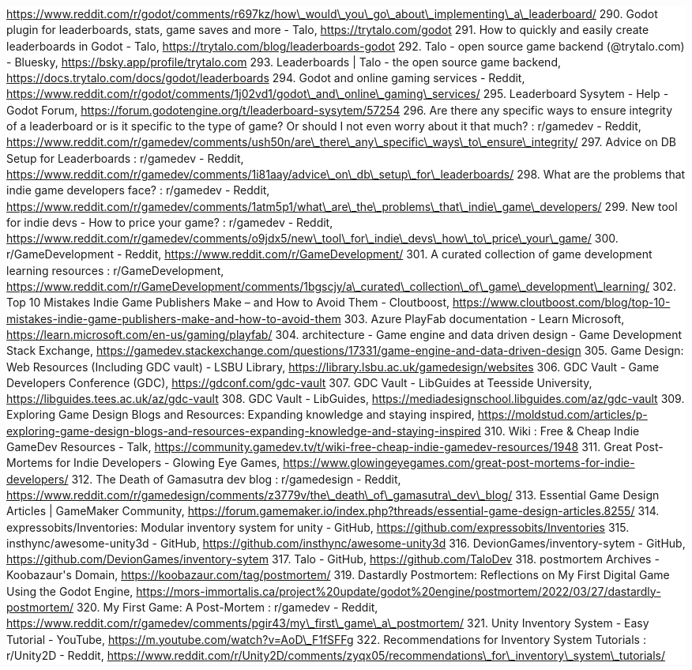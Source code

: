 https://www.reddit.com/r/godot/comments/r697kz/how\_would\_you\_go\_about\_implementing\_a\_leaderboard/ 290\. Godot plugin for leaderboards, stats, game saves and more \- Talo, https://trytalo.com/godot 291\. How to quickly and easily create leaderboards in Godot \- Talo, https://trytalo.com/blog/leaderboards-godot 292\. Talo \- open source game backend (@trytalo.com) \- Bluesky, https://bsky.app/profile/trytalo.com 293\. Leaderboards | Talo \- the open source game backend, https://docs.trytalo.com/docs/godot/leaderboards 294\. Godot and online gaming services \- Reddit, https://www.reddit.com/r/godot/comments/1j02vd1/godot\_and\_online\_gaming\_services/ 295\. Leaderboard Sysytem \- Help \- Godot Forum, https://forum.godotengine.org/t/leaderboard-sysytem/57254 296\. Are there any specific ways to ensure integrity of a leaderboard or is it specific to the type of game? Or should I not even worry about it that much? : r/gamedev \- Reddit, https://www.reddit.com/r/gamedev/comments/ush50n/are\_there\_any\_specific\_ways\_to\_ensure\_integrity/ 297\. Advice on DB Setup for Leaderboards : r/gamedev \- Reddit, https://www.reddit.com/r/gamedev/comments/1i81aay/advice\_on\_db\_setup\_for\_leaderboards/ 298\. What are the problems that indie game developers face? : r/gamedev \- Reddit, https://www.reddit.com/r/gamedev/comments/1atm5p1/what\_are\_the\_problems\_that\_indie\_game\_developers/ 299\. New tool for indie devs \- How to price your game? : r/gamedev \- Reddit, https://www.reddit.com/r/gamedev/comments/o9jdx5/new\_tool\_for\_indie\_devs\_how\_to\_price\_your\_game/ 300\. r/GameDevelopment \- Reddit, https://www.reddit.com/r/GameDevelopment/ 301\. A curated collection of game development learning resources : r/GameDevelopment, https://www.reddit.com/r/GameDevelopment/comments/1bgscjy/a\_curated\_collection\_of\_game\_development\_learning/ 302\. Top 10 Mistakes Indie Game Publishers Make – and How to Avoid Them \- Cloutboost, https://www.cloutboost.com/blog/top-10-mistakes-indie-game-publishers-make-and-how-to-avoid-them 303\. Azure PlayFab documentation \- Learn Microsoft, https://learn.microsoft.com/en-us/gaming/playfab/ 304\. architecture \- Game engine and data driven design \- Game Development Stack Exchange, https://gamedev.stackexchange.com/questions/17331/game-engine-and-data-driven-design 305\. Game Design: Web Resources (Including GDC vault) \- LSBU Library, https://library.lsbu.ac.uk/gamedesign/websites 306\. GDC Vault \- Game Developers Conference (GDC), https://gdconf.com/gdc-vault 307\. GDC Vault \- LibGuides at Teesside University, https://libguides.tees.ac.uk/az/gdc-vault 308\. GDC Vault \- LibGuides, https://mediadesignschool.libguides.com/az/gdc-vault 309\. Exploring Game Design Blogs and Resources: Expanding knowledge and staying inspired, https://moldstud.com/articles/p-exploring-game-design-blogs-and-resources-expanding-knowledge-and-staying-inspired 310\. Wiki : Free & Cheap Indie GameDev Resources \- Talk, https://community.gamedev.tv/t/wiki-free-cheap-indie-gamedev-resources/1948 311\. Great Post-Mortems for Indie Developers \- Glowing Eye Games, https://www.glowingeyegames.com/great-post-mortems-for-indie-developers/ 312\. The Death of Gamasutra dev blog : r/gamedesign \- Reddit, https://www.reddit.com/r/gamedesign/comments/z3779v/the\_death\_of\_gamasutra\_dev\_blog/ 313\. Essential Game Design Articles | GameMaker Community, https://forum.gamemaker.io/index.php?threads/essential-game-design-articles.8255/ 314\. expressobits/Inventories: Modular inventory system for unity \- GitHub, https://github.com/expressobits/Inventories 315\. insthync/awesome-unity3d \- GitHub, https://github.com/insthync/awesome-unity3d 316\. DevionGames/inventory-sytem \- GitHub, https://github.com/DevionGames/inventory-sytem 317\. Talo \- GitHub, https://github.com/TaloDev 318\. postmortem Archives \- Koobazaur's Domain, https://koobazaur.com/tag/postmortem/ 319\. Dastardly Postmortem: Reflections on My First Digital Game Using the Godot Engine, https://mors-immortalis.ca/project%20update/godot%20engine/postmortem/2022/03/27/dastardly-postmortem/ 320\. My First Game: A Post-Mortem : r/gamedev \- Reddit, https://www.reddit.com/r/gamedev/comments/pgir43/my\_first\_game\_a\_postmortem/ 321\. Unity Inventory System \- Easy Tutorial \- YouTube, https://m.youtube.com/watch?v=AoD\_F1fSFFg 322\. Recommendations for Inventory System Tutorials : r/Unity2D \- Reddit, https://www.reddit.com/r/Unity2D/comments/zyqx05/recommendations\_for\_inventory\_system\_tutorials/